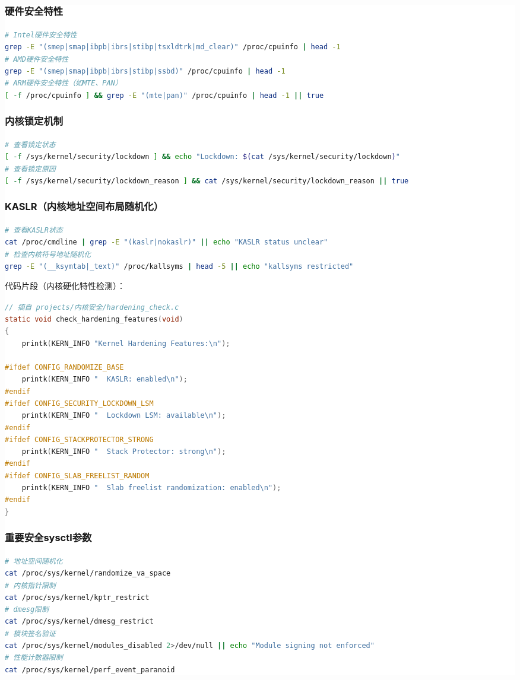 ### 硬件安全特性
```bash
# Intel硬件安全特性
grep -E "(smep|smap|ibpb|ibrs|stibp|tsxldtrk|md_clear)" /proc/cpuinfo | head -1
# AMD硬件安全特性
grep -E "(smep|smap|ibpb|ibrs|stibp|ssbd)" /proc/cpuinfo | head -1
# ARM硬件安全特性（如MTE、PAN）
[ -f /proc/cpuinfo ] && grep -E "(mte|pan)" /proc/cpuinfo | head -1 || true
```

### 内核锁定机制
```bash
# 查看锁定状态
[ -f /sys/kernel/security/lockdown ] && echo "Lockdown: $(cat /sys/kernel/security/lockdown)"
# 查看锁定原因
[ -f /sys/kernel/security/lockdown_reason ] && cat /sys/kernel/security/lockdown_reason || true
```

### KASLR（内核地址空间布局随机化）
```bash
# 查看KASLR状态
cat /proc/cmdline | grep -E "(kaslr|nokaslr)" || echo "KASLR status unclear"
# 检查内核符号地址随机化
grep -E "(__ksymtab|_text)" /proc/kallsyms | head -5 || echo "kallsyms restricted"
```

代码片段（内核硬化特性检测）：
```c
// 摘自 projects/内核安全/hardening_check.c
static void check_hardening_features(void)
{
    printk(KERN_INFO "Kernel Hardening Features:\n");
    
#ifdef CONFIG_RANDOMIZE_BASE
    printk(KERN_INFO "  KASLR: enabled\n");
#endif
#ifdef CONFIG_SECURITY_LOCKDOWN_LSM
    printk(KERN_INFO "  Lockdown LSM: available\n");
#endif
#ifdef CONFIG_STACKPROTECTOR_STRONG
    printk(KERN_INFO "  Stack Protector: strong\n");
#endif
#ifdef CONFIG_SLAB_FREELIST_RANDOM
    printk(KERN_INFO "  Slab freelist randomization: enabled\n");
#endif
}
```

### 重要安全sysctl参数
```bash
# 地址空间随机化
cat /proc/sys/kernel/randomize_va_space
# 内核指针限制
cat /proc/sys/kernel/kptr_restrict
# dmesg限制
cat /proc/sys/kernel/dmesg_restrict
# 模块签名验证
cat /proc/sys/kernel/modules_disabled 2>/dev/null || echo "Module signing not enforced"
# 性能计数器限制
cat /proc/sys/kernel/perf_event_paranoid
```
